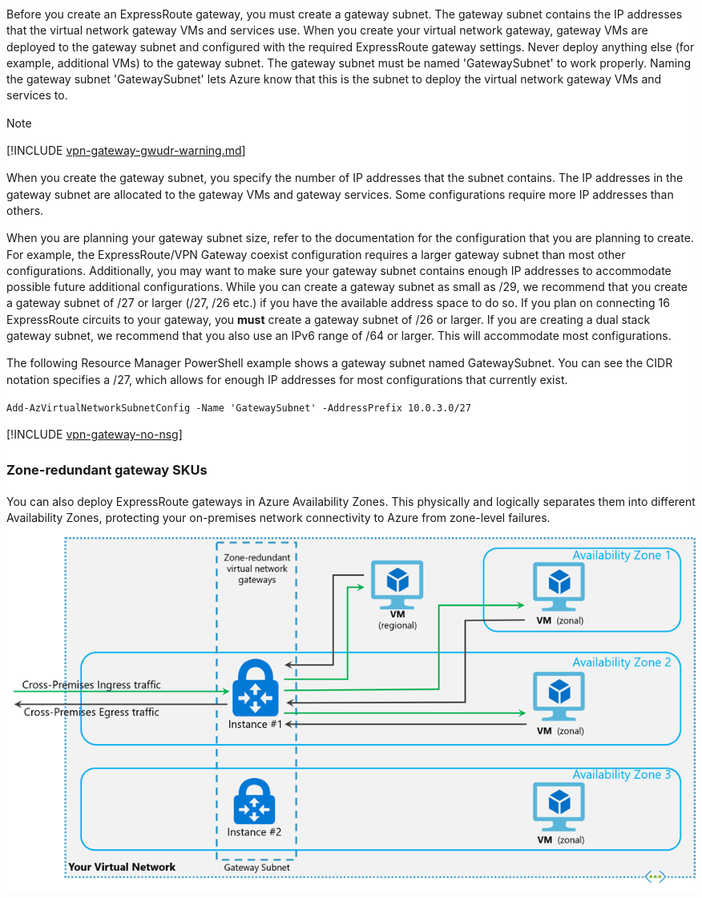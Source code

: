 Before you create an ExpressRoute gateway, you must create a gateway subnet. The gateway subnet contains the IP addresses that the virtual network gateway VMs and services use. When you create your virtual network gateway, gateway VMs are deployed to the gateway subnet and configured with the required ExpressRoute gateway settings. Never deploy anything else (for example, additional VMs) to the gateway subnet. The gateway subnet must be named 'GatewaySubnet' to work properly. Naming the gateway subnet 'GatewaySubnet' lets Azure know that this is the subnet to deploy the virtual network gateway VMs and services to.

>[!NOTE]
>[!INCLUDE [vpn-gateway-gwudr-warning.md](../../includes/vpn-gateway-gwudr-warning.md)]
>

When you create the gateway subnet, you specify the number of IP addresses that the subnet contains. The IP addresses in the gateway subnet are allocated to the gateway VMs and gateway services. Some configurations require more IP addresses than others. 

When you are planning your gateway subnet size, refer to the documentation for the configuration that you are planning to create. For example, the ExpressRoute/VPN Gateway coexist configuration requires a larger gateway subnet than most other configurations. Additionally, you may want to make sure your gateway subnet contains enough IP addresses to accommodate possible future additional configurations. While you can create a gateway subnet as small as /29, we recommend that you create a gateway subnet of /27 or larger (/27, /26 etc.) if you have the available address space to do so. If you plan on connecting 16 ExpressRoute circuits to your gateway, you **must** create a gateway subnet of /26 or larger. If you are creating a dual stack gateway subnet, we recommend that you also use an IPv6 range of /64 or larger. This will accommodate most configurations.

The following Resource Manager PowerShell example shows a gateway subnet named GatewaySubnet. You can see the CIDR notation specifies a /27, which allows for enough IP addresses for most configurations that currently exist.

```azurepowershell-interactive
Add-AzVirtualNetworkSubnetConfig -Name 'GatewaySubnet' -AddressPrefix 10.0.3.0/27
```

[!INCLUDE [vpn-gateway-no-nsg](../../includes/vpn-gateway-no-nsg-include.md)]

### <a name="zrgw"></a>Zone-redundant gateway SKUs

You can also deploy ExpressRoute gateways in Azure Availability Zones. This physically and logically separates them into different Availability Zones, protecting your on-premises network connectivity to Azure from zone-level failures.

![Zone-redundant ExpressRoute gateway](./media/expressroute-about-virtual-network-gateways/zone-redundant.png)
